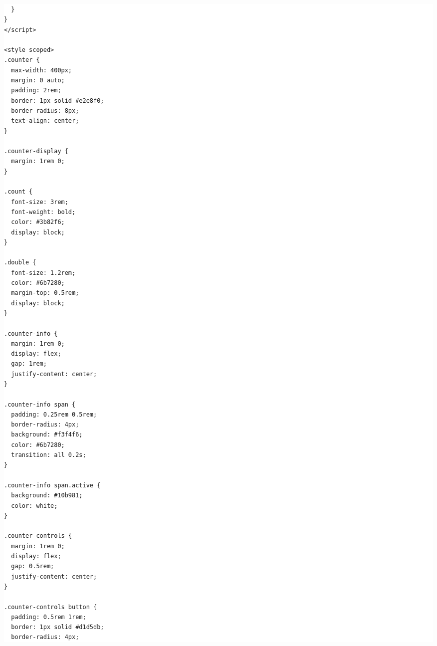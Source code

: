 ```vue
  }
}
</script>

<style scoped>
.counter {
  max-width: 400px;
  margin: 0 auto;
  padding: 2rem;
  border: 1px solid #e2e8f0;
  border-radius: 8px;
  text-align: center;
}

.counter-display {
  margin: 1rem 0;
}

.count {
  font-size: 3rem;
  font-weight: bold;
  color: #3b82f6;
  display: block;
}

.double {
  font-size: 1.2rem;
  color: #6b7280;
  margin-top: 0.5rem;
  display: block;
}

.counter-info {
  margin: 1rem 0;
  display: flex;
  gap: 1rem;
  justify-content: center;
}

.counter-info span {
  padding: 0.25rem 0.5rem;
  border-radius: 4px;
  background: #f3f4f6;
  color: #6b7280;
  transition: all 0.2s;
}

.counter-info span.active {
  background: #10b981;
  color: white;
}

.counter-controls {
  margin: 1rem 0;
  display: flex;
  gap: 0.5rem;
  justify-content: center;
}

.counter-controls button {
  padding: 0.5rem 1rem;
  border: 1px solid #d1d5db;
  border-radius: 4px;
```
